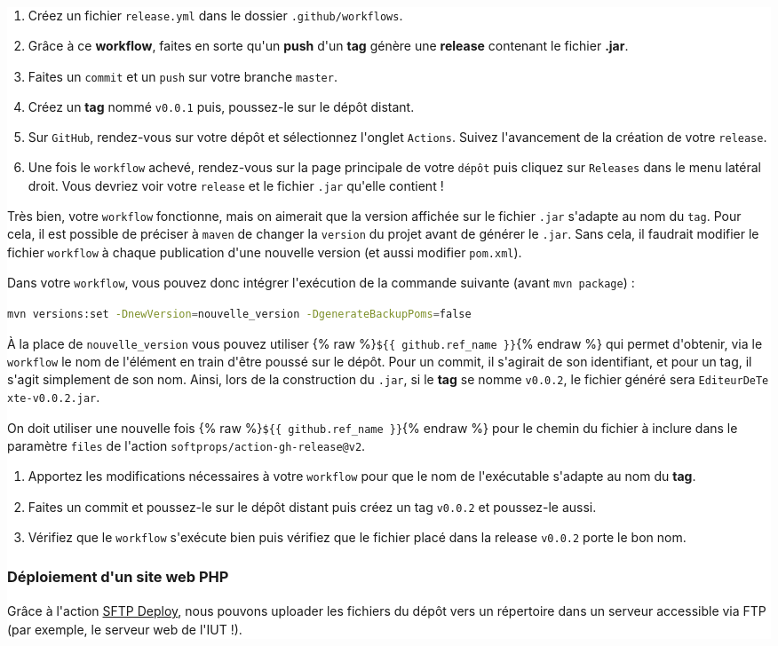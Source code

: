 <div class="exercise">

1. Créez un fichier `release.yml` dans le dossier `.github/workflows`.

2. Grâce à ce **workflow**, faites en sorte qu'un **push** d'un **tag** génère une **release** contenant le fichier **.jar**.

3. Faites un `commit` et un `push` sur votre branche `master`.

4. Créez un **tag** nommé `v0.0.1` puis, poussez-le sur le dépôt distant.

5. Sur `GitHub`, rendez-vous sur votre dépôt et sélectionnez l'onglet `Actions`. Suivez l'avancement de la création de votre `release`.

6. Une fois le `workflow` achevé, rendez-vous sur la page principale de votre `dépôt` puis cliquez sur `Releases` dans le menu latéral droit. Vous devriez voir votre `release` et le fichier `.jar` qu'elle contient !

</div>

Très bien, votre `workflow` fonctionne, mais on aimerait que la version affichée sur le fichier `.jar` s'adapte au nom du `tag`. Pour cela, il est possible de préciser à `maven` de changer la `version` du projet avant de générer le `.jar`. Sans cela, il faudrait modifier le fichier `workflow` à chaque publication d'une nouvelle version (et aussi modifier `pom.xml`).

Dans votre `workflow`, vous pouvez donc intégrer l'exécution de la commande suivante (avant `mvn package`) :

```bash
mvn versions:set -DnewVersion=nouvelle_version -DgenerateBackupPoms=false
```

À la place de `nouvelle_version` vous pouvez utiliser {% raw %}`${{ github.ref_name }}`{% endraw %} qui permet d'obtenir, via le `workflow` le nom de l'élément en train d'être poussé sur le dépôt. Pour un commit, il s'agirait de son identifiant, et pour un tag, il s'agit simplement de son nom. Ainsi, lors de la construction du `.jar`, si le **tag** se nomme `v0.0.2`, le fichier généré sera `EditeurDeTexte-v0.0.2.jar`.

On doit utiliser une nouvelle fois {% raw %}`${{ github.ref_name }}`{% endraw %} pour le chemin du fichier à inclure dans le paramètre `files` de l'action `softprops/action-gh-release@v2`.

<div class="exercise">

1. Apportez les modifications nécessaires à votre `workflow` pour que le nom de l'exécutable s'adapte au nom du **tag**.

2. Faites un commit et poussez-le sur le dépôt distant puis créez un tag `v0.0.2` et poussez-le aussi.

3. Vérifiez que le `workflow` s'exécute bien puis vérifiez que le fichier placé dans la release `v0.0.2` porte le bon nom.

</div>

### Déploiement d'un site web PHP

Grâce à l'action [SFTP Deploy](https://github.com/marketplace/actions/sftp-deploy), nous pouvons uploader les fichiers du dépôt vers un répertoire dans un serveur accessible via FTP (par exemple, le serveur web de l'IUT !).
